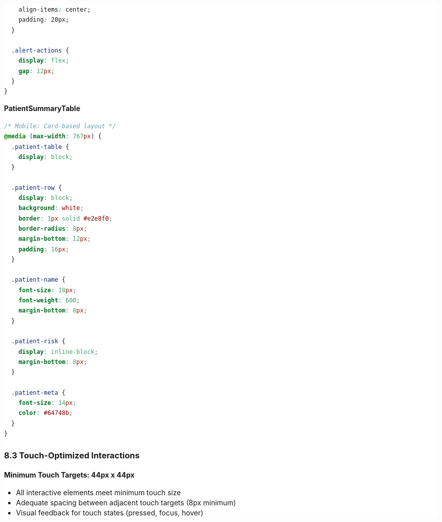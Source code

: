 ```css
    align-items: center;
    padding: 20px;
  }
  
  .alert-actions {
    display: flex;
    gap: 12px;
  }
}
```

**PatientSummaryTable**
```css
/* Mobile: Card-based layout */
@media (max-width: 767px) {
  .patient-table {
    display: block;
  }
  
  .patient-row {
    display: block;
    background: white;
    border: 1px solid #e2e8f0;
    border-radius: 8px;
    margin-bottom: 12px;
    padding: 16px;
  }
  
  .patient-name {
    font-size: 18px;
    font-weight: 600;
    margin-bottom: 8px;
  }
  
  .patient-risk {
    display: inline-block;
    margin-bottom: 8px;
  }
  
  .patient-meta {
    font-size: 14px;
    color: #64748b;
  }
}
```

### 8.3 Touch-Optimized Interactions

**Minimum Touch Targets: 44px x 44px**
- All interactive elements meet minimum touch size
- Adequate spacing between adjacent touch targets (8px minimum)
- Visual feedback for touch states (pressed, focus, hover)
